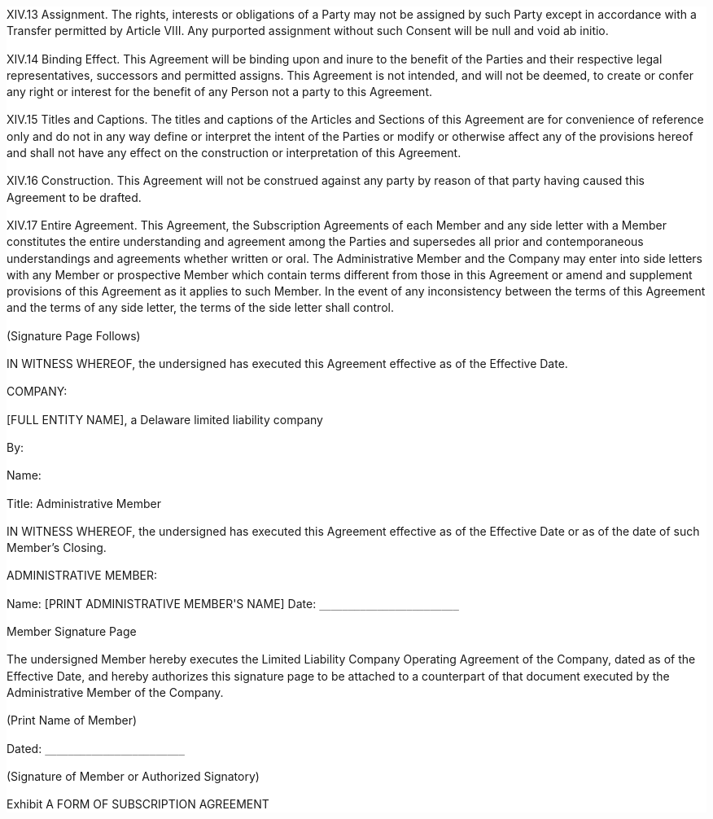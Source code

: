 XIV.13 Assignment. The rights, interests or obligations of a Party may not be assigned by such Party except in accordance with a Transfer permitted by Article VIII. Any purported assignment without such Consent will be null and void ab initio.

XIV.14 Binding Effect. This Agreement will be binding upon and inure to the benefit of the Parties and their respective legal representatives, successors and permitted assigns. This Agreement is not intended, and will not be deemed, to create or confer any right or interest for the benefit of any Person not a party to this Agreement.

XIV.15 Titles and Captions. The titles and captions of the Articles and Sections of this Agreement are for convenience of reference only and do not in any way define or interpret the intent of the Parties or modify or otherwise affect any of the provisions hereof and shall not have any effect on the construction or interpretation of this Agreement.

XIV.16 Construction. This Agreement will not be construed against any party by reason of that party having caused this Agreement to be drafted.

XIV.17 Entire Agreement. This Agreement, the Subscription Agreements of each Member and any side letter with a Member constitutes the entire understanding and agreement among the Parties and supersedes all prior and contemporaneous understandings and agreements whether written or oral. The Administrative Member and the Company may enter into side letters with any Member or prospective Member which contain terms different from those in this Agreement or amend and supplement provisions of this Agreement as it applies to such Member. In the event of any inconsistency between the terms of this Agreement and the terms of any side letter, the terms of the side letter shall control.

(Signature Page Follows)

IN WITNESS WHEREOF, the undersigned has executed this Agreement effective as of the Effective Date.

COMPANY:

[FULL ENTITY NAME], a Delaware limited liability company

By:

Name:

Title: Administrative Member

IN WITNESS WHEREOF, the undersigned has executed this Agreement effective as of the Effective Date or as of the date of such Member’s Closing.

ADMINISTRATIVE MEMBER:

Name: [PRINT ADMINISTRATIVE MEMBER'S NAME]
Date: `________________________`

Member Signature Page

The undersigned Member hereby executes the Limited Liability Company Operating Agreement of the Company, dated as of the Effective Date, and hereby authorizes this signature page to be attached to a counterpart of that document executed by the Administrative Member of the Company.

(Print Name of Member)

Dated: `________________________`

(Signature of Member or Authorized Signatory)

Exhibit A
FORM OF SUBSCRIPTION AGREEMENT
